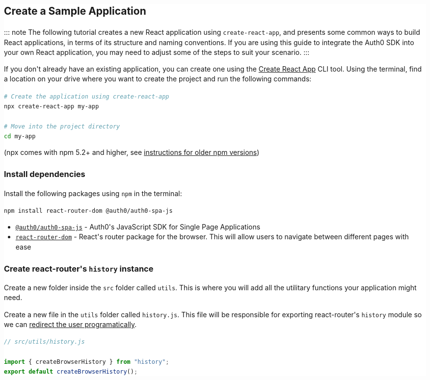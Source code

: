 

## Create a Sample Application

::: note
The following tutorial creates a new React application using `create-react-app`, and presents some common ways to build React applications, in terms of its structure and naming conventions. If you are using this guide to integrate the Auth0 SDK into your own React application, you may need to adjust some of the steps to suit your scenario.
:::

If you don't already have an existing application, you can create one using the [Create React App](https://facebook.github.io/create-react-app/) CLI tool. Using the terminal, find a location on your drive where you want to create the project and run the following commands:

```bash
# Create the application using create-react-app
npx create-react-app my-app

# Move into the project directory
cd my-app
```

(npx comes with npm 5.2+ and higher, see [instructions for older npm versions](https://gist.github.com/gaearon/4064d3c23a77c74a3614c498a8bb1c5f))

### Install dependencies

Install the following packages using `npm` in the terminal:

```bash
npm install react-router-dom @auth0/auth0-spa-js
```

- [`@auth0/auth0-spa-js`](https://github.com/auth0/auth0-spa-js) - Auth0's JavaScript SDK for Single Page Applications
- [`react-router-dom`](https://github.com/ReactTraining/react-router/tree/master/packages/react-router-dom) - React's router package for the browser. This will allow users to navigate between different pages with ease

### Create react-router's `history` instance

Create a new folder inside the `src` folder called `utils`. This is where you will add all the utilitary functions your application might need.

Create a new file in the `utils` folder called `history.js`. This file will be responsible for exporting react-router's `history` module so we can [redirect the user programatically](https://github.com/ReactTraining/react-router/blob/master/FAQ.md#how-do-i-access-the-history-object-outside-of-components).

```js
// src/utils/history.js

import { createBrowserHistory } from "history";
export default createBrowserHistory();
```
